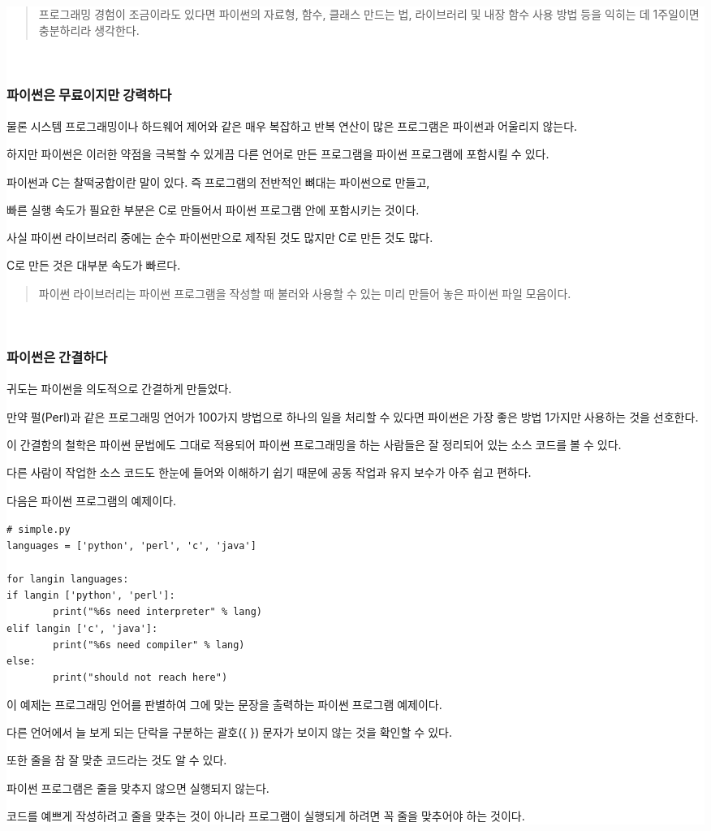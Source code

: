 > 프로그래밍 경험이 조금이라도 있다면 파이썬의 자료형, 함수, 클래스 만드는 법, 라이브러리 및 내장 함수 사용 방법 등을 익히는 데 1주일이면 충분하리라 생각한다.
> 

<br>

### **파이썬은 무료이지만 강력하다**

물론 시스템 프로그래밍이나 하드웨어 제어와 같은 매우 복잡하고 반복 연산이 많은 프로그램은 파이썬과 어울리지 않는다. 

하지만 파이썬은 이러한 약점을 극복할 수 있게끔 다른 언어로 만든 프로그램을 파이썬 프로그램에 포함시킬 수 있다.

파이썬과 C는 찰떡궁합이란 말이 있다. 즉 프로그램의 전반적인 뼈대는 파이썬으로 만들고, 

빠른 실행 속도가 필요한 부분은 C로 만들어서 파이썬 프로그램 안에 포함시키는 것이다.

사실 파이썬 라이브러리 중에는 순수 파이썬만으로 제작된 것도 많지만 C로 만든 것도 많다.

C로 만든 것은 대부분 속도가 빠르다.

> 파이썬 라이브러리는 파이썬 프로그램을 작성할 때 불러와 사용할 수 있는 미리 만들어 놓은 파이썬 파일 모음이다.
> 
  
<br>  

### **파이썬은 간결하다**

귀도는 파이썬을 의도적으로 간결하게 만들었다. 

만약 펄(Perl)과 같은 프로그래밍 언어가 100가지 방법으로 하나의 일을 처리할 수 있다면 파이썬은 가장 좋은 방법 1가지만 사용하는 것을 선호한다. 

이 간결함의 철학은 파이썬 문법에도 그대로 적용되어 파이썬 프로그래밍을 하는 사람들은 잘 정리되어 있는 소스 코드를 볼 수 있다. 

다른 사람이 작업한 소스 코드도 한눈에 들어와 이해하기 쉽기 때문에 공동 작업과 유지 보수가 아주 쉽고 편하다.

다음은 파이썬 프로그램의 예제이다.

```
# simple.py
languages = ['python', 'perl', 'c', 'java']

for langin languages:
if langin ['python', 'perl']:
        print("%6s need interpreter" % lang)
elif langin ['c', 'java']:
        print("%6s need compiler" % lang)
else:
        print("should not reach here")

```

이 예제는 프로그래밍 언어를 판별하여 그에 맞는 문장을 출력하는 파이썬 프로그램 예제이다. 

다른 언어에서 늘 보게 되는 단락을 구분하는 괄호({ }) 문자가 보이지 않는 것을 확인할 수 있다. 

또한 줄을 참 잘 맞춘 코드라는 것도 알 수 있다. 

파이썬 프로그램은 줄을 맞추지 않으면 실행되지 않는다. 

코드를 예쁘게 작성하려고 줄을 맞추는 것이 아니라 프로그램이 실행되게 하려면 꼭 줄을 맞추어야 하는 것이다. 
